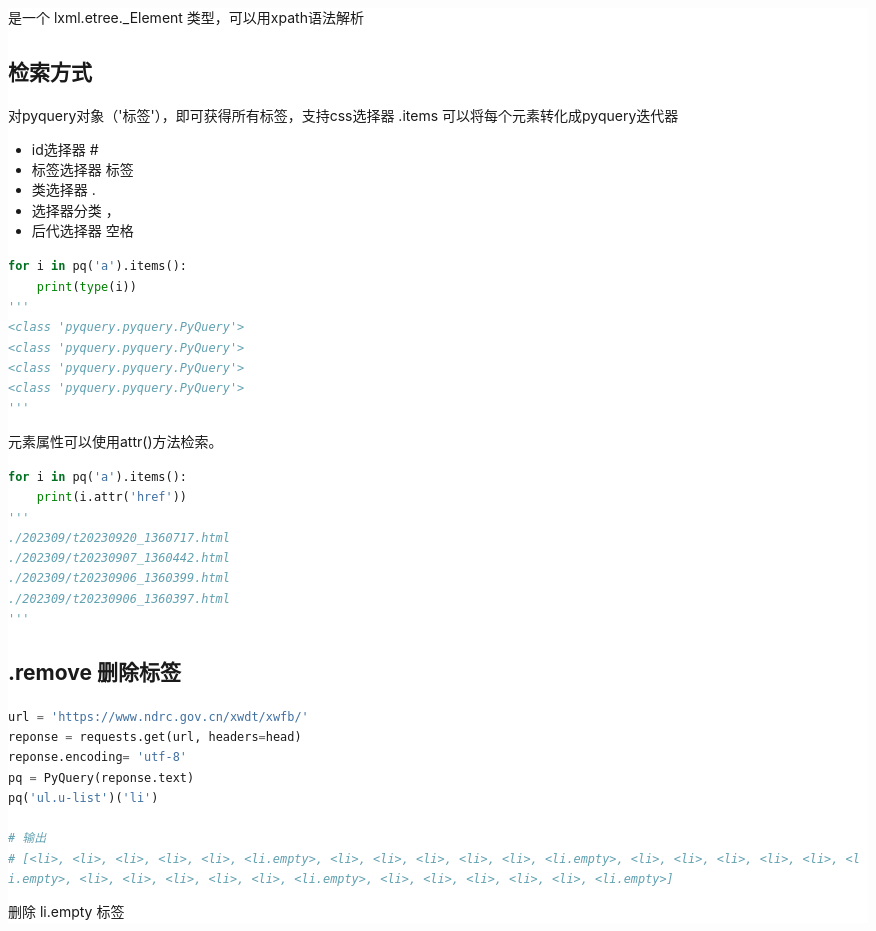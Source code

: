 是一个
lxml.etree._Element 类型，可以用xpath语法解析

 ## **检索方式**
对pyquery对象（'标签'），即可获得所有标签，支持css选择器
.items 可以将每个元素转化成pyquery迭代器

- id选择器 #
- 标签选择器 标签
- 类选择器  .
- 选择器分类 ，
- 后代选择器 空格

```python
for i in pq('a').items():
    print(type(i))
'''
<class 'pyquery.pyquery.PyQuery'>
<class 'pyquery.pyquery.PyQuery'>
<class 'pyquery.pyquery.PyQuery'>
<class 'pyquery.pyquery.PyQuery'>
'''
```

元素属性可以使用attr()方法检索。

```python
for i in pq('a').items():
    print(i.attr('href'))
'''
./202309/t20230920_1360717.html
./202309/t20230907_1360442.html
./202309/t20230906_1360399.html
./202309/t20230906_1360397.html
'''
```

## .remove 删除标签

```python
url = 'https://www.ndrc.gov.cn/xwdt/xwfb/'
reponse = requests.get(url, headers=head)
reponse.encoding= 'utf-8'
pq = PyQuery(reponse.text)
pq('ul.u-list')('li')

# 输出
# [<li>, <li>, <li>, <li>, <li>, <li.empty>, <li>, <li>, <li>, <li>, <li>, <li.empty>, <li>, <li>, <li>, <li>, <li>, <li.empty>, <li>, <li>, <li>, <li>, <li>, <li.empty>, <li>, <li>, <li>, <li>, <li>, <li.empty>]
```

 删除 li.empty 标签
